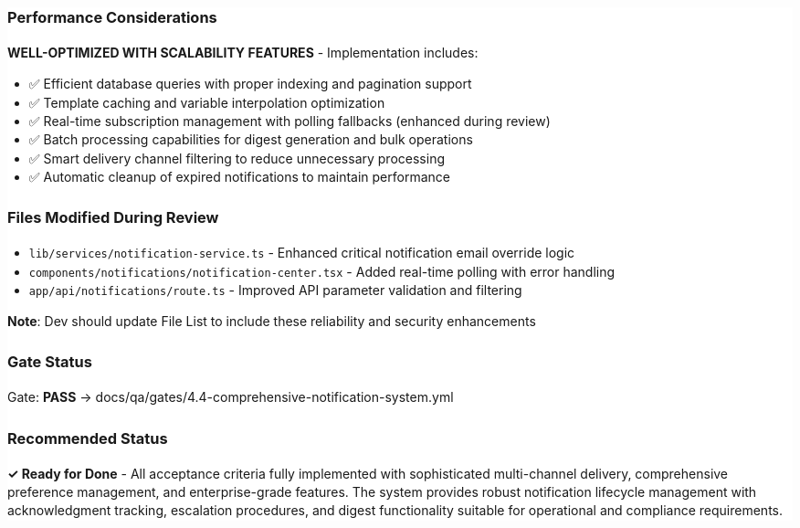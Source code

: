 ### Performance Considerations

**WELL-OPTIMIZED WITH SCALABILITY FEATURES** - Implementation includes:
- ✅ Efficient database queries with proper indexing and pagination support
- ✅ Template caching and variable interpolation optimization
- ✅ Real-time subscription management with polling fallbacks (enhanced during review)
- ✅ Batch processing capabilities for digest generation and bulk operations
- ✅ Smart delivery channel filtering to reduce unnecessary processing
- ✅ Automatic cleanup of expired notifications to maintain performance

### Files Modified During Review

- `lib/services/notification-service.ts` - Enhanced critical notification email override logic
- `components/notifications/notification-center.tsx` - Added real-time polling with error handling
- `app/api/notifications/route.ts` - Improved API parameter validation and filtering

**Note**: Dev should update File List to include these reliability and security enhancements

### Gate Status

Gate: **PASS** → docs/qa/gates/4.4-comprehensive-notification-system.yml

### Recommended Status

**✓ Ready for Done** - All acceptance criteria fully implemented with sophisticated multi-channel delivery, comprehensive preference management, and enterprise-grade features. The system provides robust notification lifecycle management with acknowledgment tracking, escalation procedures, and digest functionality suitable for operational and compliance requirements.